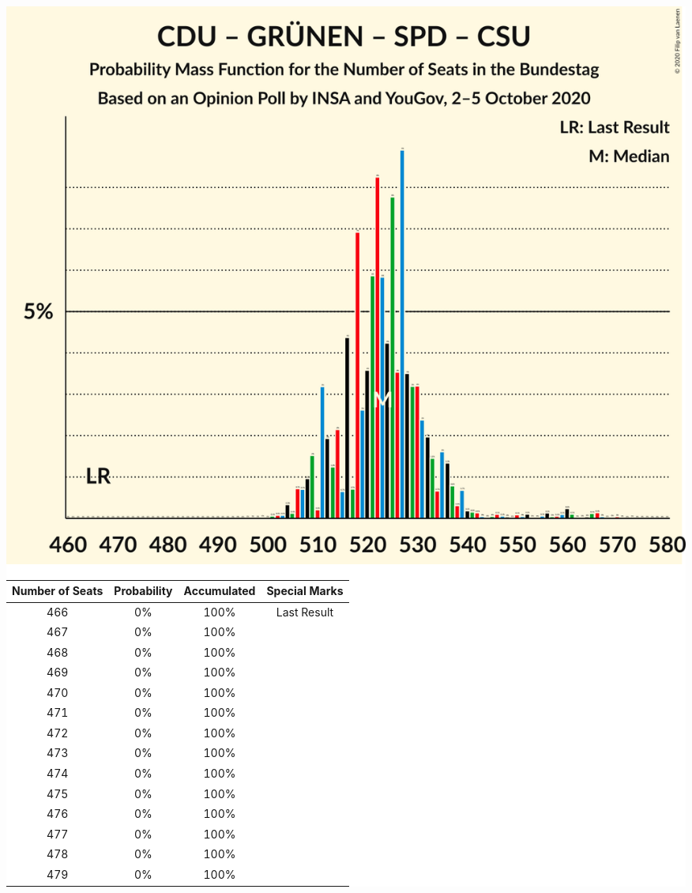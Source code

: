 ![Graph with seats probability mass function not yet produced](2020-10-05-INSAandYouGov-coalitions-seats-pmf-cdu–grünen–spd–csu.png "Seats Probability Mass Function")

| Number of Seats | Probability | Accumulated | Special Marks |
|:---------------:|:-----------:|:-----------:|:-------------:|
| 466 | 0% | 100% | Last Result |
| 467 | 0% | 100% |  |
| 468 | 0% | 100% |  |
| 469 | 0% | 100% |  |
| 470 | 0% | 100% |  |
| 471 | 0% | 100% |  |
| 472 | 0% | 100% |  |
| 473 | 0% | 100% |  |
| 474 | 0% | 100% |  |
| 475 | 0% | 100% |  |
| 476 | 0% | 100% |  |
| 477 | 0% | 100% |  |
| 478 | 0% | 100% |  |
| 479 | 0% | 100% |  |
